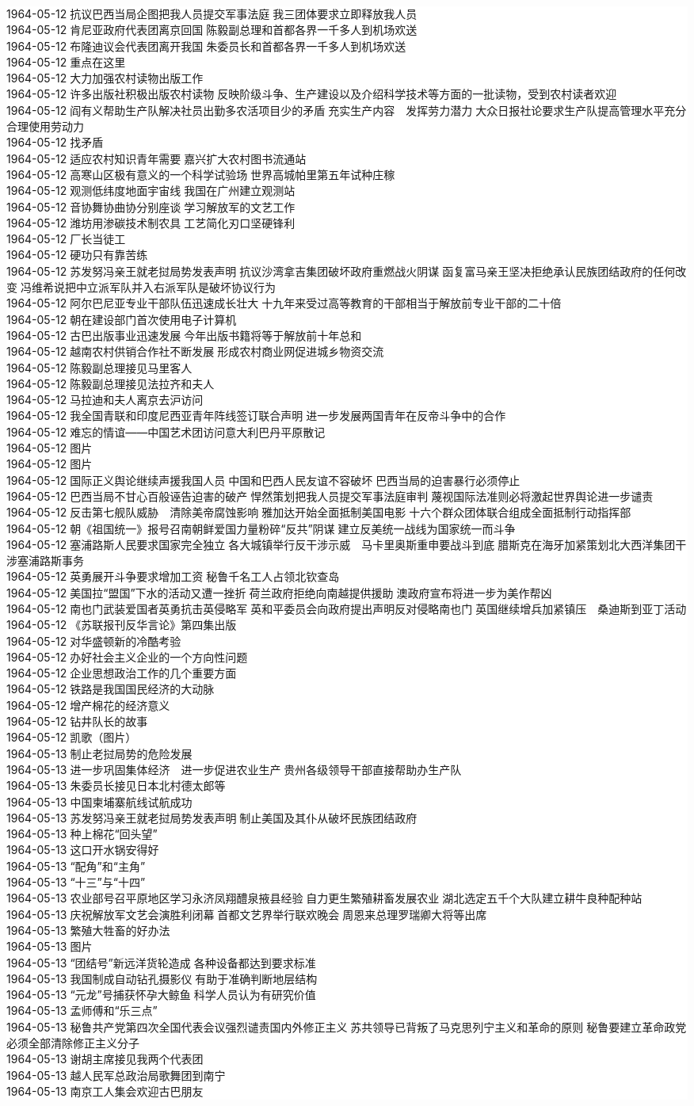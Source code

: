 1964-05-12 抗议巴西当局企图把我人员提交军事法庭  我三团体要求立即释放我人员  
1964-05-12 肯尼亚政府代表团离京回国  陈毅副总理和首都各界一千多人到机场欢送  
1964-05-12 布隆迪议会代表团离开我国  朱委员长和首都各界一千多人到机场欢送  
1964-05-12 重点在这里  
1964-05-12 大力加强农村读物出版工作  
1964-05-12 许多出版社积极出版农村读物  反映阶级斗争、生产建设以及介绍科学技术等方面的一批读物，受到农村读者欢迎  
1964-05-12 阎有义帮助生产队解决社员出勤多农活项目少的矛盾  充实生产内容　发挥劳力潜力  大众日报社论要求生产队提高管理水平充分合理使用劳动力  
1964-05-12 找矛盾  
1964-05-12 适应农村知识青年需要  嘉兴扩大农村图书流通站  
1964-05-12 高寒山区极有意义的一个科学试验场  世界高城帕里第五年试种庄稼  
1964-05-12 观测低纬度地面宇宙线  我国在广州建立观测站  
1964-05-12 音协舞协曲协分别座谈  学习解放军的文艺工作  
1964-05-12 潍坊用渗碳技术制农具  工艺简化刃口坚硬锋利  
1964-05-12 厂长当徒工  
1964-05-12 硬功只有靠苦练  
1964-05-12 苏发努冯亲王就老挝局势发表声明  抗议沙湾拿吉集团破坏政府重燃战火阴谋  函复富马亲王坚决拒绝承认民族团结政府的任何改变  冯维希说把中立派军队并入右派军队是破坏协议行为  
1964-05-12 阿尔巴尼亚专业干部队伍迅速成长壮大  十九年来受过高等教育的干部相当于解放前专业干部的二十倍  
1964-05-12 朝在建设部门首次使用电子计算机  
1964-05-12 古巴出版事业迅速发展  今年出版书籍将等于解放前十年总和  
1964-05-12 越南农村供销合作社不断发展  形成农村商业网促进城乡物资交流  
1964-05-12 陈毅副总理接见马里客人  
1964-05-12 陈毅副总理接见法拉齐和夫人  
1964-05-12 马拉迪和夫人离京去沪访问  
1964-05-12 我全国青联和印度尼西亚青年阵线签订联合声明  进一步发展两国青年在反帝斗争中的合作  
1964-05-12 难忘的情谊——中国艺术团访问意大利巴丹平原散记  
1964-05-12 图片  
1964-05-12 图片  
1964-05-12 国际正义舆论继续声援我国人员  中国和巴西人民友谊不容破坏  巴西当局的迫害暴行必须停止  
1964-05-12 巴西当局不甘心百般诬告迫害的破产  悍然策划把我人员提交军事法庭审判  蔑视国际法准则必将激起世界舆论进一步谴责  
1964-05-12 反击第七舰队威胁　清除美帝腐蚀影响  雅加达开始全面抵制美国电影  十六个群众团体联合组成全面抵制行动指挥部  
1964-05-12 朝《祖国统一》报号召南朝鲜爱国力量粉碎“反共”阴谋  建立反美统一战线为国家统一而斗争  
1964-05-12 塞浦路斯人民要求国家完全独立  各大城镇举行反干涉示威　马卡里奥斯重申要战斗到底  腊斯克在海牙加紧策划北大西洋集团干涉塞浦路斯事务  
1964-05-12 英勇展开斗争要求增加工资  秘鲁千名工人占领北钦查岛  
1964-05-12 美国拉“盟国”下水的活动又遭一挫折  荷兰政府拒绝向南越提供援助  澳政府宣布将进一步为美作帮凶  
1964-05-12 南也门武装爱国者英勇抗击英侵略军  英和平委员会向政府提出声明反对侵略南也门  英国继续增兵加紧镇压　桑迪斯到亚丁活动  
1964-05-12 《苏联报刊反华言论》第四集出版  
1964-05-12 对华盛顿新的冷酷考验  
1964-05-12 办好社会主义企业的一个方向性问题  
1964-05-12 企业思想政治工作的几个重要方面  
1964-05-12 铁路是我国国民经济的大动脉  
1964-05-12 增产棉花的经济意义  
1964-05-12 钻井队长的故事  
1964-05-12 凯歌（图片）  
1964-05-13 制止老挝局势的危险发展  
1964-05-13 进一步巩固集体经济　进一步促进农业生产  贵州各级领导干部直接帮助办生产队  
1964-05-13 朱委员长接见日本北村德太郎等  
1964-05-13 中国柬埔寨航线试航成功  
1964-05-13 苏发努冯亲王就老挝局势发表声明  制止美国及其仆从破坏民族团结政府  
1964-05-13 种上棉花“回头望”  
1964-05-13 这口开水锅安得好  
1964-05-13 “配角”和“主角”  
1964-05-13 “十三”与“十四”  
1964-05-13 农业部号召平原地区学习永济凤翔醴泉掖县经验  自力更生繁殖耕畜发展农业  湖北选定五千个大队建立耕牛良种配种站  
1964-05-13 庆祝解放军文艺会演胜利闭幕  首都文艺界举行联欢晚会  周恩来总理罗瑞卿大将等出席  
1964-05-13 繁殖大牲畜的好办法  
1964-05-13 图片  
1964-05-13 “团结号”新远洋货轮造成  各种设备都达到要求标准  
1964-05-13 我国制成自动钻孔摄影仪  有助于准确判断地层结构  
1964-05-13 “元龙”号捕获怀孕大鲸鱼  科学人员认为有研究价值  
1964-05-13 孟师傅和“乐三点”  
1964-05-13 秘鲁共产党第四次全国代表会议强烈谴责国内外修正主义  苏共领导已背叛了马克思列宁主义和革命的原则  秘鲁要建立革命政党必须全部清除修正主义分子  
1964-05-13 谢胡主席接见我两个代表团  
1964-05-13 越人民军总政治局歌舞团到南宁  
1964-05-13 南京工人集会欢迎古巴朋友  
